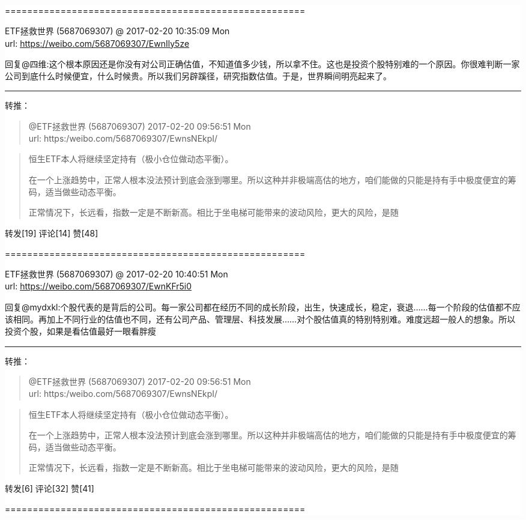 ======================================================






ETF拯救世界 (5687069307) @
2017-02-20 10:35:09 Mon  
url: https://weibo.com/5687069307/EwnIly5ze

回复@四维:这个根本原因还是你没有对公司正确估值，不知道值多少钱，所以拿不住。这也是投资个股特别难的一个原因。你很难判断一家公司到底什么时候便宜，什么时候贵。所以我们另辟蹊径，研究指数估值。于是，世界瞬间明亮起来了。

------------------------------------------------------
转推：
>  @ETF拯救世界 (5687069307)
>  2017-02-20 09:56:51 Mon  
>  url: https:/weibo.com/5687069307/EwnsNEkpI/

>  恒生ETF本人将继续坚定持有（极小仓位做动态平衡）。
>  
>  在一个上涨趋势中，正常人根本没法预计到底会涨到哪里。所以这种并非极端高估的地方，咱们能做的只能是持有手中极度便宜的筹码，适当做些动态平衡。
>  
>  正常情况下，长远看，指数一定是不断新高。相比于坐电梯可能带来的波动风险，更大的风险，是随 ​​​

转发[19]  评论[14]  赞[48] 

======================================================






ETF拯救世界 (5687069307) @
2017-02-20 10:40:51 Mon  
url: https://weibo.com/5687069307/EwnKFr5i0

回复@mydxkl:个股代表的是背后的公司。每一家公司都在经历不同的成长阶段，出生，快速成长，稳定，衰退……每一个阶段的估值都不应该相同。再加上不同行业的估值也不同，还有公司产品、管理层、科技发展……对个股估值真的特别特别难。难度远超一般人的想象。所以投资个股，如果是看估值最好一眼看胖瘦

------------------------------------------------------
转推：
>  @ETF拯救世界 (5687069307)
>  2017-02-20 09:56:51 Mon  
>  url: https:/weibo.com/5687069307/EwnsNEkpI/

>  恒生ETF本人将继续坚定持有（极小仓位做动态平衡）。
>  
>  在一个上涨趋势中，正常人根本没法预计到底会涨到哪里。所以这种并非极端高估的地方，咱们能做的只能是持有手中极度便宜的筹码，适当做些动态平衡。
>  
>  正常情况下，长远看，指数一定是不断新高。相比于坐电梯可能带来的波动风险，更大的风险，是随 ​​​

转发[6]  评论[32]  赞[41] 

======================================================





